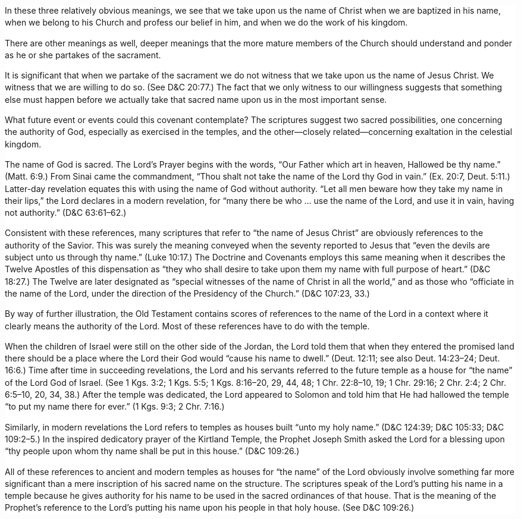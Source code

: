 In these three relatively obvious meanings, we see that we take upon us the name of Christ when we are baptized in his name, when we belong to his Church and profess our belief in him, and when we do the work of his kingdom.

There are other meanings as well, deeper meanings that the more mature members of the Church should understand and ponder as he or she partakes of the sacrament.

It is significant that when we partake of the sacrament we do not witness that we take upon us the name of Jesus Christ. We witness that we are willing to do so. (See D&C 20:77.) The fact that we only witness to our willingness suggests that something else must happen before we actually take that sacred name upon us in the most important sense.

What future event or events could this covenant contemplate? The scriptures suggest two sacred possibilities, one concerning the authority of God, especially as exercised in the temples, and the other—closely related—concerning exaltation in the celestial kingdom.

The name of God is sacred. The Lord’s Prayer begins with the words, “Our Father which art in heaven, Hallowed be thy name.” (Matt. 6:9.) From Sinai came the commandment, “Thou shalt not take the name of the Lord thy God in vain.” (Ex. 20:7, Deut. 5:11.) Latter-day revelation equates this with using the name of God without authority. “Let all men beware how they take my name in their lips,” the Lord declares in a modern revelation, for “many there be who … use the name of the Lord, and use it in vain, having not authority.” (D&C 63:61–62.)

Consistent with these references, many scriptures that refer to “the name of Jesus Christ” are obviously references to the authority of the Savior. This was surely the meaning conveyed when the seventy reported to Jesus that “even the devils are subject unto us through thy name.” (Luke 10:17.) The Doctrine and Covenants employs this same meaning when it describes the Twelve Apostles of this dispensation as “they who shall desire to take upon them my name with full purpose of heart.” (D&C 18:27.) The Twelve are later designated as “special witnesses of the name of Christ in all the world,” and as those who “officiate in the name of the Lord, under the direction of the Presidency of the Church.” (D&C 107:23, 33.)

By way of further illustration, the Old Testament contains scores of references to the name of the Lord in a context where it clearly means the authority of the Lord. Most of these references have to do with the temple.

When the children of Israel were still on the other side of the Jordan, the Lord told them that when they entered the promised land there should be a place where the Lord their God would “cause his name to dwell.” (Deut. 12:11; see also Deut. 14:23–24; Deut. 16:6.) Time after time in succeeding revelations, the Lord and his servants referred to the future temple as a house for “the name” of the Lord God of Israel. (See 1 Kgs. 3:2; 1 Kgs. 5:5; 1 Kgs. 8:16–20, 29, 44, 48; 1 Chr. 22:8–10, 19; 1 Chr. 29:16; 2 Chr. 2:4; 2 Chr. 6:5–10, 20, 34, 38.) After the temple was dedicated, the Lord appeared to Solomon and told him that He had hallowed the temple “to put my name there for ever.” (1 Kgs. 9:3; 2 Chr. 7:16.)

Similarly, in modern revelations the Lord refers to temples as houses built “unto my holy name.” (D&C 124:39; D&C 105:33; D&C 109:2–5.) In the inspired dedicatory prayer of the Kirtland Temple, the Prophet Joseph Smith asked the Lord for a blessing upon “thy people upon whom thy name shall be put in this house.” (D&C 109:26.)

All of these references to ancient and modern temples as houses for “the name” of the Lord obviously involve something far more significant than a mere inscription of his sacred name on the structure. The scriptures speak of the Lord’s putting his name in a temple because he gives authority for his name to be used in the sacred ordinances of that house. That is the meaning of the Prophet’s reference to the Lord’s putting his name upon his people in that holy house. (See D&C 109:26.)
